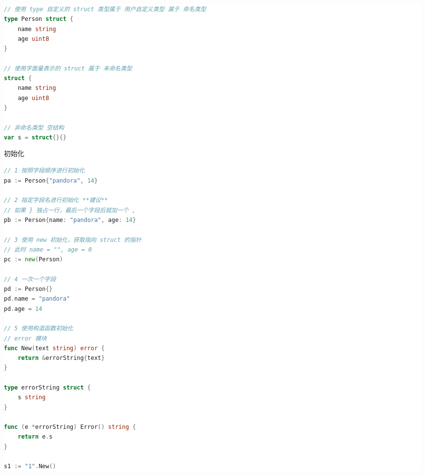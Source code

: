 ```go
// 使用 type 自定义的 struct 类型属于 用户自定义类型 属于 命名类型
type Person struct {
    name string
    age uint8
}

// 使用字面量表示的 struct 属于 未命名类型
struct {
    name string
    age uint8
}

// 非命名类型 空结构
var s = struct{}{}
```

初始化

```go
// 1 按照字段顺序进行初始化
pa := Person{"pandora", 14}

// 2 指定字段名进行初始化 **建议**
// 如果 } 独占一行，最后一个字段后就加一个 ,
pb := Person{name: "pandora", age: 14}

// 3 使用 new 初始化，获取指向 struct 的指针
// 此时 name = "", age = 0
pc := new(Person)

// 4 一次一个字段
pd := Person{}
pd.name = "pandora"
pd.age = 14

// 5 使用构造函数初始化
// error 模块
func New(text string) error {
    return &errorString{text}
}

type errorString struct {
    s string
}

func (e *errorString) Error() string {
    return e.s
}

s1 := "1".New()
```
